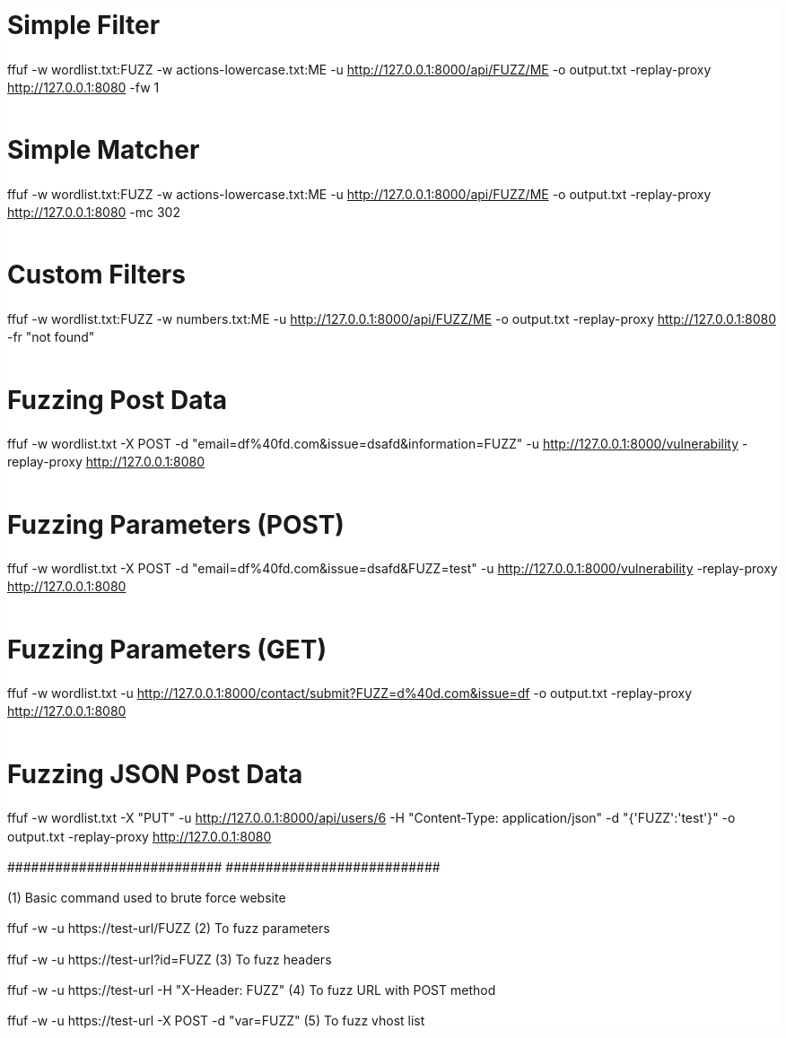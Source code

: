 # Simple Filter
ffuf -w wordlist.txt:FUZZ -w actions-lowercase.txt:ME -u http://127.0.0.1:8000/api/FUZZ/ME -o output.txt -replay-proxy http://127.0.0.1:8080 -fw 1

# Simple Matcher
ffuf -w wordlist.txt:FUZZ -w actions-lowercase.txt:ME -u http://127.0.0.1:8000/api/FUZZ/ME -o output.txt -replay-proxy http://127.0.0.1:8080 -mc 302

# Custom Filters
ffuf -w wordlist.txt:FUZZ -w numbers.txt:ME -u http://127.0.0.1:8000/api/FUZZ/ME -o output.txt -replay-proxy http://127.0.0.1:8080 -fr "not found"

# Fuzzing Post Data
ffuf -w wordlist.txt -X POST -d "email=df%40fd.com&issue=dsafd&information=FUZZ" -u http://127.0.0.1:8000/vulnerability -replay-proxy http://127.0.0.1:8080

# Fuzzing Parameters (POST)
ffuf -w wordlist.txt -X POST -d "email=df%40fd.com&issue=dsafd&FUZZ=test" -u http://127.0.0.1:8000/vulnerability -replay-proxy http://127.0.0.1:8080

# Fuzzing Parameters (GET)
ffuf -w wordlist.txt -u http://127.0.0.1:8000/contact/submit?FUZZ=d%40d.com&issue=df -o output.txt -replay-proxy http://127.0.0.1:8080 

# Fuzzing JSON Post Data
ffuf -w wordlist.txt -X "PUT" -u http://127.0.0.1:8000/api/users/6 -H "Content-Type: application/json" -d "{'FUZZ':'test'}" -o output.txt -replay-proxy http://127.0.0.1:8080


###########################
###########################


(1) Basic command used to brute force website

ffuf -w <path-wordlist> -u https://test-url/FUZZ
(2) To fuzz parameters

ffuf -w <path-wordlist> -u https://test-url?id=FUZZ
(3) To fuzz headers

ffuf -w <path-wordlist> -u https://test-url -H "X-Header: FUZZ"
(4) To fuzz URL with POST method

ffuf -w <path-wordlist> -u https://test-url -X POST -d "var=FUZZ"
(5) To fuzz vhost list
